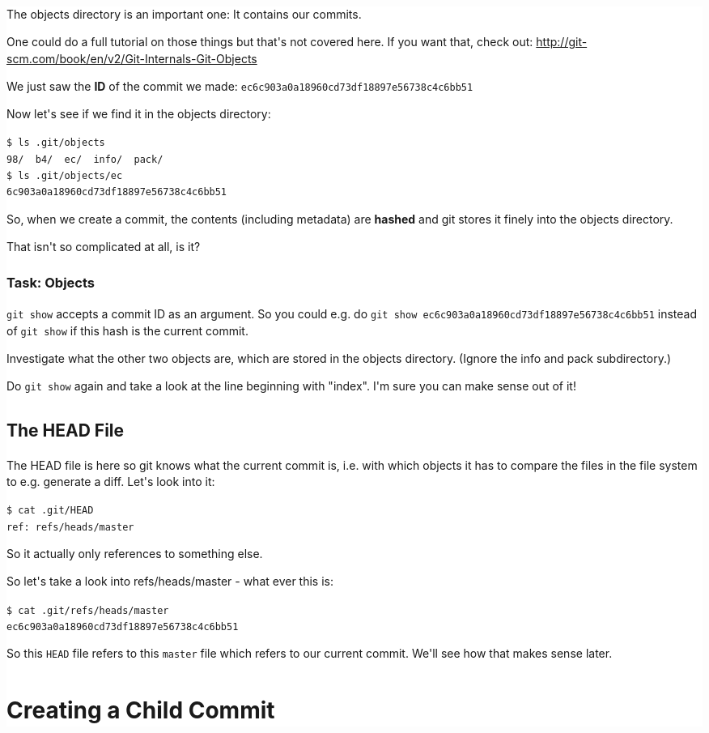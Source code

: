 The objects directory is an important one: It contains our commits.

One could do a full tutorial on those things but that's not covered here. If
you want that, check out:
http://git-scm.com/book/en/v2/Git-Internals-Git-Objects

We just saw the **ID** of the commit we made:
`ec6c903a0a18960cd73df18897e56738c4c6bb51`

Now let's see if we find it in the objects directory:

```
$ ls .git/objects
98/  b4/  ec/  info/  pack/
$ ls .git/objects/ec
6c903a0a18960cd73df18897e56738c4c6bb51
```

So, when we create a commit, the contents (including metadata) are **hashed**
and git stores it finely into the objects directory.

That isn't so complicated at all, is it?

### Task: Objects

`git show` accepts a commit ID as an argument. So you could e.g. do `git show
ec6c903a0a18960cd73df18897e56738c4c6bb51` instead of `git show` if this hash is
the current commit.

Investigate what the other two objects are, which are stored in the objects
directory. (Ignore the info and pack subdirectory.)

Do `git show` again and take a look at the line beginning with "index". I'm
sure you can make sense out of it!

## The HEAD File

The HEAD file is here so git knows what the current commit is, i.e. with which
objects it has to compare the files in the file system to e.g. generate a diff.
Let's look into it:

```
$ cat .git/HEAD
ref: refs/heads/master
```

So it actually only references to something else.

So let's take a look into refs/heads/master - what ever this is:

```
$ cat .git/refs/heads/master
ec6c903a0a18960cd73df18897e56738c4c6bb51
```

So this `HEAD` file refers to this `master` file which refers to our current
commit. We'll see how that makes sense later.

# Creating a Child Commit
